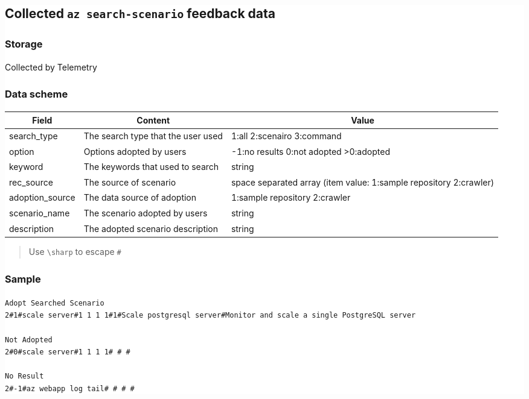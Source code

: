 ## Collected `az search-scenario` feedback data

### Storage
Collected by Telemetry

### Data scheme
|   Field   |   Content   |   Value   |
|  -------  |  ---------  |  -------  |
| search_type | The search type that the user used | 1:all 2:scenairo 3:command |
| option | Options adopted by users | -1:no results 0:not adopted >0:adopted |
| keyword | The keywords that used to search | string |
| rec_source | The source of scenario | space separated array (item value: 1:sample repository 2:crawler) |
| adoption_source | The data source of adoption | 1:sample repository 2:crawler |
| scenario_name | The scenario adopted by users | string |
| description | The adopted scenario description | string |

> Use `\sharp` to escape `#`

### Sample

```
Adopt Searched Scenario
2#1#scale server#1 1 1 1#1#Scale postgresql server#Monitor and scale a single PostgreSQL server

Not Adopted
2#0#scale server#1 1 1 1# # # 

No Result
2#-1#az webapp log tail# # # # 
```

